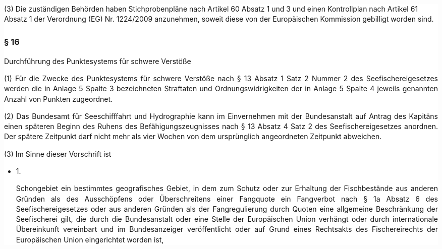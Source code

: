 (3) Die zuständigen Behörden haben Stichprobenpläne nach Artikel 60
Absatz 1 und 3 und einen Kontrollplan nach Artikel 61 Absatz 1 der
Verordnung (EG) Nr. 1224/2009 anzunehmen, soweit diese von der
Europäischen Kommission gebilligt worden sind.

</div>

</div>

</div>

</div>

<span id="BJNR014850989BJNE002400377.html"></span>

### § 16  
Durchführung des Punktesystems für schwere Verstöße

<div>

<div class="jnhtml">

<div>

<div class="jurAbsatz" style="text-align:justify;">

(1) Für die Zwecke des Punktesystems für schwere Verstöße nach § 13
Absatz 1 Satz 2 Nummer 2 des Seefischereigesetzes werden die in Anlage 5
Spalte 3 bezeichneten Straftaten und Ordnungswidrigkeiten der in Anlage
5 Spalte 4 jeweils genannten Anzahl von Punkten zugeordnet.

</div>

<div class="jurAbsatz" style="text-align:justify;">

(2) Das Bundesamt für Seeschifffahrt und Hydrographie kann im
Einvernehmen mit der Bundesanstalt auf Antrag des Kapitäns einen
späteren Beginn des Ruhens des Befähigungszeugnisses nach § 13 Absatz 4
Satz 2 des Seefischereigesetzes anordnen. Der spätere Zeitpunkt darf
nicht mehr als vier Wochen von dem ursprünglich angeordneten Zeitpunkt
abweichen.

</div>

<div class="jurAbsatz" style="text-align:justify;">

(3) Im Sinne dieser Vorschrift ist

  - 1\.
    
    <div style="">
    
    Schongebiet ein bestimmtes geografisches Gebiet, in dem zum Schutz
    oder zur Erhaltung der Fischbestände aus anderen Gründen als des
    Ausschöpfens oder Überschreitens einer Fangquote ein Fangverbot nach
    § 1a Absatz 6 des Seefischereigesetzes oder aus anderen Gründen als
    der Fangregulierung durch Quoten eine allgemeine Beschränkung der
    Seefischerei gilt, die durch die Bundesanstalt oder eine Stelle der
    Europäischen Union verhängt oder durch internationale Übereinkunft
    vereinbart und im Bundesanzeiger veröffentlicht oder auf Grund eines
    Rechtsakts des Fischereirechts der Europäischen Union eingerichtet
    worden ist,
    